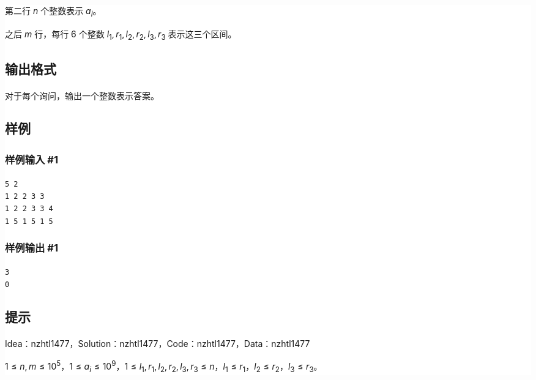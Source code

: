 第二行 $n$ 个整数表示 $a_i$。

之后 $m$ 行，每行 $6$ 个整数 $l_1,r_1,l_2,r_2,l_3,r_3$ 表示这三个区间。
## 输出格式

对于每个询问，输出一个整数表示答案。
## 样例

### 样例输入 #1
```
5 2
1 2 2 3 3
1 2 2 3 3 4
1 5 1 5 1 5
```
### 样例输出 #1
```
3
0
```
## 提示

Idea：nzhtl1477，Solution：nzhtl1477，Code：nzhtl1477，Data：nzhtl1477

$1\leq n , m \leq 10^5$，$1 \leq a_i\leq 10^9$，$1\leq l_1,r_1,l_2,r_2,l_3,r_3\leq n$，$l_1\leq r_1$，$l_2\leq r_2$，$l_3\leq r_3$。
